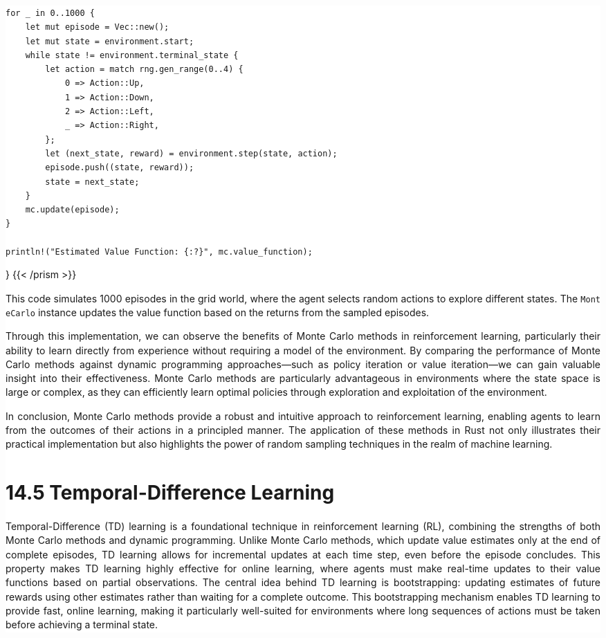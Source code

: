     for _ in 0..1000 {
        let mut episode = Vec::new();
        let mut state = environment.start;
        while state != environment.terminal_state {
            let action = match rng.gen_range(0..4) {
                0 => Action::Up,
                1 => Action::Down,
                2 => Action::Left,
                _ => Action::Right,
            };
            let (next_state, reward) = environment.step(state, action);
            episode.push((state, reward));
            state = next_state;
        }
        mc.update(episode);
    }

    println!("Estimated Value Function: {:?}", mc.value_function);
}
{{< /prism >}}
<p style="text-align: justify;">
This code simulates 1000 episodes in the grid world, where the agent selects random actions to explore different states. The <code>MonteCarlo</code> instance updates the value function based on the returns from the sampled episodes.
</p>

<p style="text-align: justify;">
Through this implementation, we can observe the benefits of Monte Carlo methods in reinforcement learning, particularly their ability to learn directly from experience without requiring a model of the environment. By comparing the performance of Monte Carlo methods against dynamic programming approaches—such as policy iteration or value iteration—we can gain valuable insight into their effectiveness. Monte Carlo methods are particularly advantageous in environments where the state space is large or complex, as they can efficiently learn optimal policies through exploration and exploitation of the environment.
</p>

<p style="text-align: justify;">
In conclusion, Monte Carlo methods provide a robust and intuitive approach to reinforcement learning, enabling agents to learn from the outcomes of their actions in a principled manner. The application of these methods in Rust not only illustrates their practical implementation but also highlights the power of random sampling techniques in the realm of machine learning.
</p>

# 14.5 Temporal-Difference Learning
<p style="text-align: justify;">
Temporal-Difference (TD) learning is a foundational technique in reinforcement learning (RL), combining the strengths of both Monte Carlo methods and dynamic programming. Unlike Monte Carlo methods, which update value estimates only at the end of complete episodes, TD learning allows for incremental updates at each time step, even before the episode concludes. This property makes TD learning highly effective for online learning, where agents must make real-time updates to their value functions based on partial observations. The central idea behind TD learning is bootstrapping: updating estimates of future rewards using other estimates rather than waiting for a complete outcome. This bootstrapping mechanism enables TD learning to provide fast, online learning, making it particularly well-suited for environments where long sequences of actions must be taken before achieving a terminal state.
</p>
